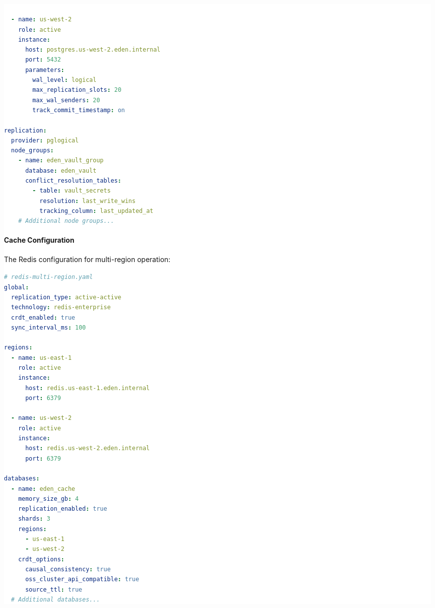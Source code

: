 ```yaml
  
  - name: us-west-2
    role: active
    instance:
      host: postgres.us-west-2.eden.internal
      port: 5432
      parameters:
        wal_level: logical
        max_replication_slots: 20
        max_wal_senders: 20
        track_commit_timestamp: on

replication:
  provider: pglogical
  node_groups:
    - name: eden_vault_group
      database: eden_vault
      conflict_resolution_tables:
        - table: vault_secrets
          resolution: last_write_wins
          tracking_column: last_updated_at
    # Additional node groups...
```

#### Cache Configuration

The Redis configuration for multi-region operation:

```yaml
# redis-multi-region.yaml
global:
  replication_type: active-active
  technology: redis-enterprise
  crdt_enabled: true
  sync_interval_ms: 100

regions:
  - name: us-east-1
    role: active
    instance:
      host: redis.us-east-1.eden.internal
      port: 6379
  
  - name: us-west-2
    role: active
    instance:
      host: redis.us-west-2.eden.internal
      port: 6379

databases:
  - name: eden_cache
    memory_size_gb: 4
    replication_enabled: true
    shards: 3
    regions:
      - us-east-1
      - us-west-2
    crdt_options:
      causal_consistency: true
      oss_cluster_api_compatible: true
      source_ttl: true
  # Additional databases...
```
